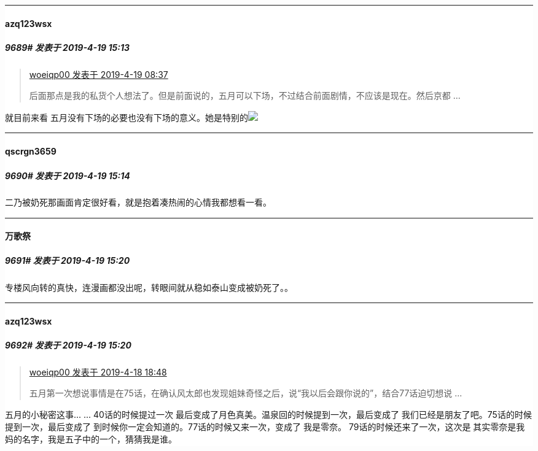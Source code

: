 





-----

####  azq123wsx  
##### 9689#       发表于 2019-4-19 15:13



<blockquote><a href="httphttps://bbs.saraba1st.com/2b/forum.php?mod=redirect&amp;goto=findpost&amp;pid=43362879&amp;ptid=1552818" target="_blank">woeiqp00 发表于 2019-4-19 08:37</a>

后面那点是我的私货个人想法了。但是前面说的，五月可以下场，不过结合前面剧情，不应该是现在。然后京都 ...</blockquote>
就目前来看 五月没有下场的必要也没有下场的意义。她是特别的<img src="https://static.saraba1st.com/image/smiley/face2017/013.png" referrerpolicy="no-referrer">







-----

####  qscrgn3659  
##### 9690#       发表于 2019-4-19 15:14




二乃被奶死那画面肯定很好看，就是抱着凑热闹的心情我都想看一看。







-----

####  万歌祭  
##### 9691#       发表于 2019-4-19 15:20




专楼风向转的真快，连漫画都没出呢，转眼间就从稳如泰山变成被奶死了。。







-----

####  azq123wsx  
##### 9692#       发表于 2019-4-19 15:20



<blockquote><a href="httphttps://bbs.saraba1st.com/2b/forum.php?mod=redirect&amp;goto=findpost&amp;pid=43357455&amp;ptid=1552818" target="_blank">woeiqp00 发表于 2019-4-18 18:48</a>

五月第一次想说事情是在75话，在确认风太郎也发现姐妹奇怪之后，说“我以后会跟你说的”，结合77话迫切想说 ...</blockquote>
五月的小秘密这事... ... 40话的时候提过一次 最后变成了月色真美。温泉回的时候提到一次，最后变成了 我们已经是朋友了吧。75话的时候提到一次，最后变成了 到时候你一定会知道的。77话的时候又来一次，变成了 我是零奈。 79话的时候还来了一次，这次是 其实零奈是我妈的名字，我是五子中的一个，猜猜我是谁。
